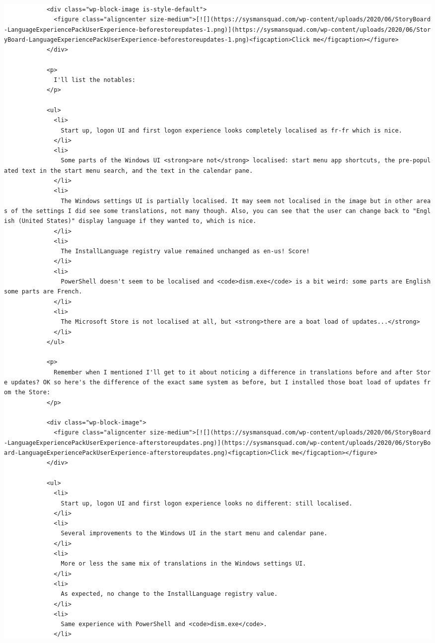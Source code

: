                 <div class="wp-block-image is-style-default">
                  <figure class="aligncenter size-medium">[![](https://sysmansquad.com/wp-content/uploads/2020/06/StoryBoard-LanguageExperiencePackUserExperience-beforestoreupdates-1.png)](https://sysmansquad.com/wp-content/uploads/2020/06/StoryBoard-LanguageExperiencePackUserExperience-beforestoreupdates-1.png)<figcaption>Click me</figcaption></figure>
                </div>
                
                <p>
                  I'll list the notables:
                </p>
                
                <ul>
                  <li>
                    Start up, logon UI and first logon experience looks completely localised as fr-fr which is nice.
                  </li>
                  <li>
                    Some parts of the Windows UI <strong>are not</strong> localised: start menu app shortcuts, the pre-populated text in the start menu search, and the text in the calendar pane.
                  </li>
                  <li>
                    The Windows settings UI is partially localised. It may seem not localised in the image but in other areas of the settings I did see some translations, not many though. Also, you can see that the user can change back to "English (United States)" display language if they wanted to, which is nice.
                  </li>
                  <li>
                    The InstallLanguage registry value remained unchanged as en-us! Score!
                  </li>
                  <li>
                    PowerShell doesn't seem to be localised and <code>dism.exe</code> is a bit weird: some parts are English some parts are French.
                  </li>
                  <li>
                    The Microsoft Store is not localised at all, but <strong>there are a boat load of updates...</strong>
                  </li>
                </ul>
                
                <p>
                  Remember when I mentioned I'll get to it about noticing a difference in translations before and after Store updates? OK so here's the difference of the exact same system as before, but I installed those boat load of updates from the Store:
                </p>
                
                <div class="wp-block-image">
                  <figure class="aligncenter size-medium">[![](https://sysmansquad.com/wp-content/uploads/2020/06/StoryBoard-LanguageExperiencePackUserExperience-afterstoreupdates.png)](https://sysmansquad.com/wp-content/uploads/2020/06/StoryBoard-LanguageExperiencePackUserExperience-afterstoreupdates.png)<figcaption>Click me</figcaption></figure>
                </div>
                
                <ul>
                  <li>
                    Start up, logon UI and first logon experience looks no different: still localised.
                  </li>
                  <li>
                    Several improvements to the Windows UI in the start menu and calendar pane.
                  </li>
                  <li>
                    More or less the same mix of translations in the Windows settings UI.
                  </li>
                  <li>
                    As expected, no change to the InstallLanguage registry value.
                  </li>
                  <li>
                    Same experience with PowerShell and <code>dism.exe</code>.
                  </li>